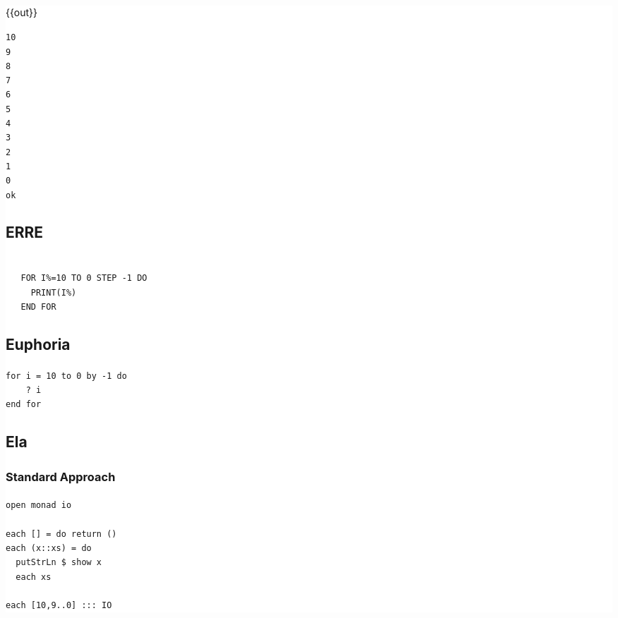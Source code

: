 {{out}}

```txt
10
9
8
7
6
5
4
3
2
1
0
ok
```



## ERRE


```ERRE

   FOR I%=10 TO 0 STEP -1 DO
     PRINT(I%)
   END FOR

```



## Euphoria


```euphoria
for i = 10 to 0 by -1 do
    ? i
end for
```



## Ela



### Standard Approach



```ela
open monad io

each [] = do return ()
each (x::xs) = do
  putStrLn $ show x
  each xs

each [10,9..0] ::: IO
```
